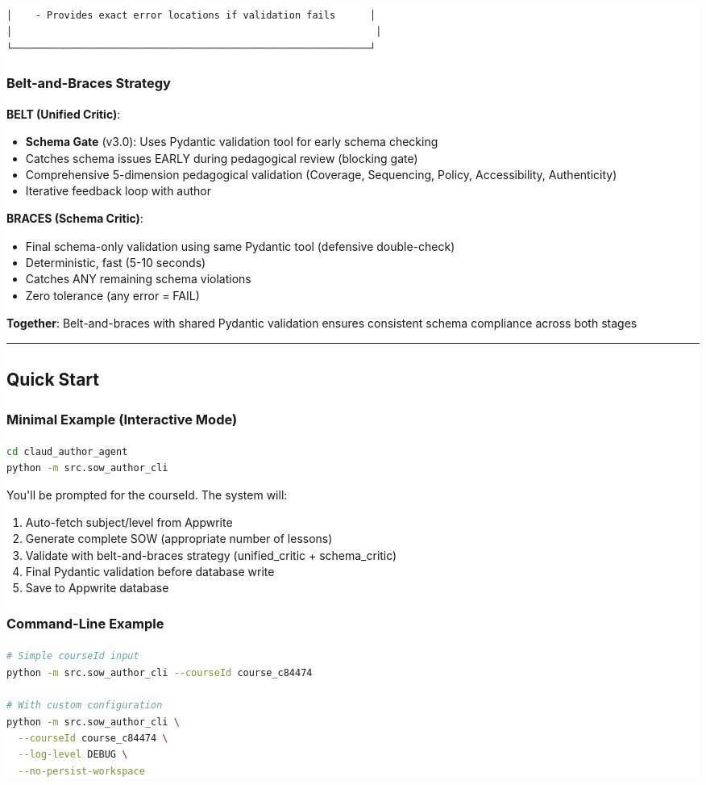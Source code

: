 ```
│    - Provides exact error locations if validation fails      │
│                                                               │
└──────────────────────────────────────────────────────────────┘
```

### Belt-and-Braces Strategy

**BELT (Unified Critic)**:
- **Schema Gate** (v3.0): Uses Pydantic validation tool for early schema checking
- Catches schema issues EARLY during pedagogical review (blocking gate)
- Comprehensive 5-dimension pedagogical validation (Coverage, Sequencing, Policy, Accessibility, Authenticity)
- Iterative feedback loop with author

**BRACES (Schema Critic)**:
- Final schema-only validation using same Pydantic tool (defensive double-check)
- Deterministic, fast (5-10 seconds)
- Catches ANY remaining schema violations
- Zero tolerance (any error = FAIL)

**Together**: Belt-and-braces with shared Pydantic validation ensures consistent schema compliance across both stages

---

## Quick Start

### Minimal Example (Interactive Mode)

```bash
cd claud_author_agent
python -m src.sow_author_cli
```

You'll be prompted for the courseId. The system will:
1. Auto-fetch subject/level from Appwrite
2. Generate complete SOW (appropriate number of lessons)
3. Validate with belt-and-braces strategy (unified_critic + schema_critic)
4. Final Pydantic validation before database write
5. Save to Appwrite database

### Command-Line Example

```bash
# Simple courseId input
python -m src.sow_author_cli --courseId course_c84474

# With custom configuration
python -m src.sow_author_cli \
  --courseId course_c84474 \
  --log-level DEBUG \
  --no-persist-workspace
```
